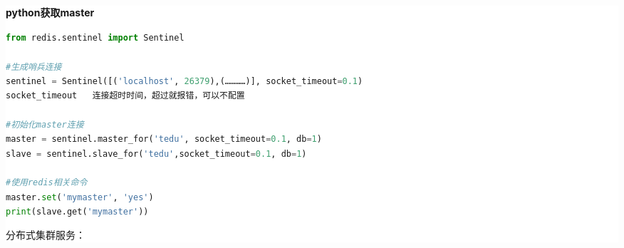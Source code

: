 

**python获取master**

```python
from redis.sentinel import Sentinel

#生成哨兵连接
sentinel = Sentinel([('localhost', 26379),(…………)], socket_timeout=0.1)
socket_timeout   连接超时时间，超过就报错，可以不配置

#初始化master连接
master = sentinel.master_for('tedu', socket_timeout=0.1, db=1)
slave = sentinel.slave_for('tedu',socket_timeout=0.1, db=1)

#使用redis相关命令
master.set('mymaster', 'yes')
print(slave.get('mymaster'))
```

分布式集群服务：